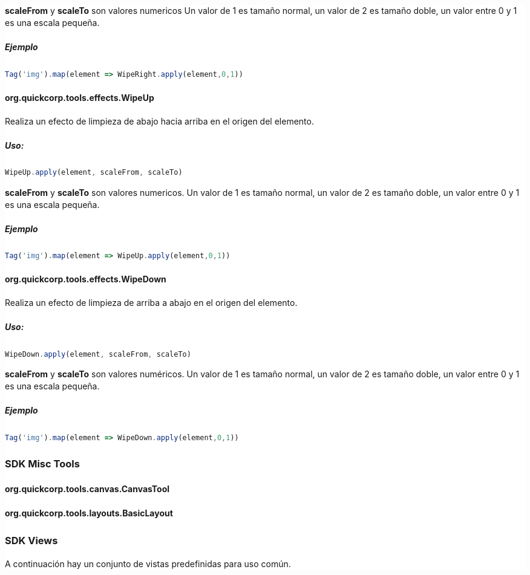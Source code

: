 **scaleFrom** y **scaleTo** son valores numericos
Un valor de 1 es tamaño normal, un valor de 2 es tamaño doble, un valor entre 0 y 1 es una escala pequeña.

##### Ejemplo

```javascript
Tag('img').map(element => WipeRight.apply(element,0,1))
```


#### org.quickcorp.tools.effects.WipeUp

Realiza un efecto de limpieza de abajo hacia arriba en el origen del elemento.

##### Uso:
```javascript
WipeUp.apply(element, scaleFrom, scaleTo)
```

**scaleFrom** y **scaleTo** son valores numericos.
Un valor de 1 es tamaño normal, un valor de 2 es tamaño doble, un valor entre 0 y 1 es una escala pequeña.
##### Ejemplo

```javascript
Tag('img').map(element => WipeUp.apply(element,0,1))
```

#### org.quickcorp.tools.effects.WipeDown

Realiza un efecto de limpieza de arriba a abajo en el origen del elemento.

##### Uso:
```javascript
WipeDown.apply(element, scaleFrom, scaleTo)
```

**scaleFrom** y **scaleTo** son valores numéricos.
Un valor de 1 es tamaño normal, un valor de 2 es tamaño doble, un valor entre 0 y 1 es una escala pequeña.

##### Ejemplo

```javascript
Tag('img').map(element => WipeDown.apply(element,0,1))
```


### SDK Misc Tools

#### org.quickcorp.tools.canvas.CanvasTool

#### org.quickcorp.tools.layouts.BasicLayout

### SDK Views

A continuación hay un conjunto de vistas predefinidas para uso común.
